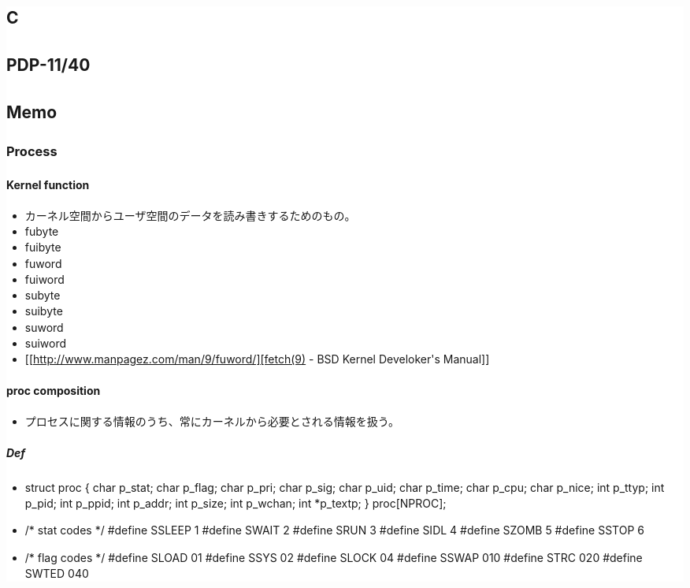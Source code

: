 ## C
## PDP-11/40
## Memo
### Process
#### Kernel function
- カーネル空間からユーザ空間のデータを読み書きするためのもの。
- fubyte
- fuibyte
- fuword
- fuiword
- subyte
- suibyte
- suword
- suiword
- [[http://www.manpagez.com/man/9/fuword/][fetch(9) - BSD Kernel Develoker's Manual]]
#### proc composition
- プロセスに関する情報のうち、常にカーネルから必要とされる情報を扱う。
##### Def
- struct proc
  {
      char p_stat;
      char p_flag;
      char p_pri;
      char p_sig;
      char p_uid;
      char p_time;
      char p_cpu;
      char p_nice;
      int  p_ttyp;
      int  p_pid;
      int  p_ppid;
      int  p_addr;
      int  p_size;
      int  p_wchan;
      int  *p_textp;
  } proc[NPROC];

- /* stat codes */
  #define SSLEEP 1
  #define SWAIT  2
  #define SRUN   3
  #define SIDL   4
  #define SZOMB  5
  #define SSTOP  6

- /* flag codes */
  #define SLOAD  01
  #define SSYS   02
  #define SLOCK  04
  #define SSWAP  010
  #define STRC   020
  #define SWTED  040

